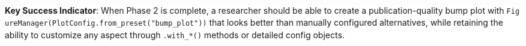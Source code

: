 **Key Success Indicator**: When Phase 2 is complete, a researcher should be able to create a publication-quality bump plot with `FigureManager(PlotConfig.from_preset("bump_plot"))` that looks better than manually configured alternatives, while retaining the ability to customize any aspect through `.with_*()` methods or detailed config objects.